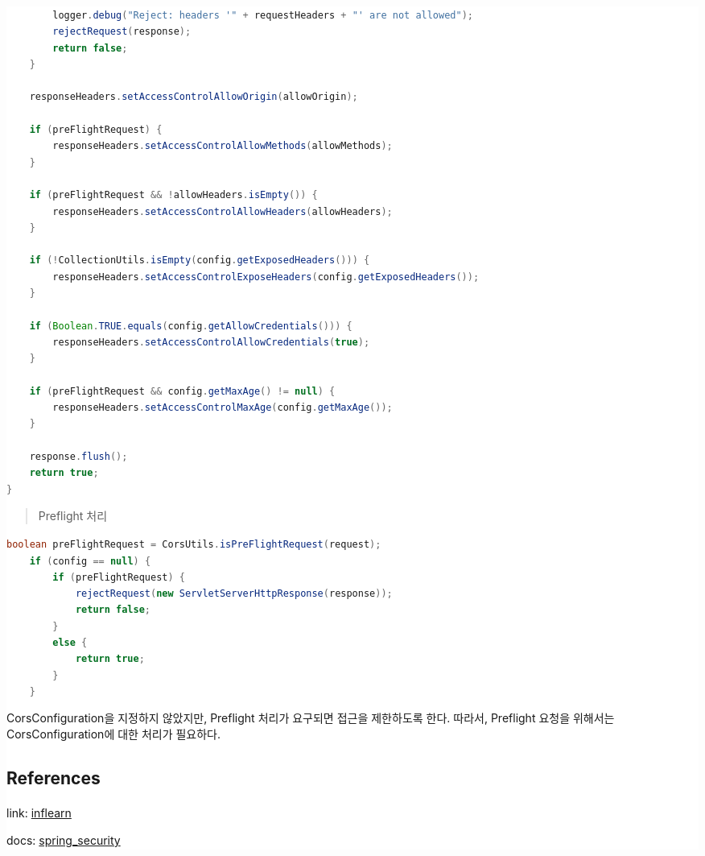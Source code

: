 ```java
        logger.debug("Reject: headers '" + requestHeaders + "' are not allowed");
        rejectRequest(response);
        return false;
    }

    responseHeaders.setAccessControlAllowOrigin(allowOrigin);

    if (preFlightRequest) {
        responseHeaders.setAccessControlAllowMethods(allowMethods);
    }

    if (preFlightRequest && !allowHeaders.isEmpty()) {
        responseHeaders.setAccessControlAllowHeaders(allowHeaders);
    }

    if (!CollectionUtils.isEmpty(config.getExposedHeaders())) {
        responseHeaders.setAccessControlExposeHeaders(config.getExposedHeaders());
    }

    if (Boolean.TRUE.equals(config.getAllowCredentials())) {
        responseHeaders.setAccessControlAllowCredentials(true);
    }

    if (preFlightRequest && config.getMaxAge() != null) {
        responseHeaders.setAccessControlMaxAge(config.getMaxAge());
    }

    response.flush();
    return true;
}
```

> Preflight 처리

```java
boolean preFlightRequest = CorsUtils.isPreFlightRequest(request);
    if (config == null) {
        if (preFlightRequest) {
            rejectRequest(new ServletServerHttpResponse(response));
            return false;
        }
        else {
            return true;
        }
    }
```

CorsConfiguration을 지정하지 않았지만, Preflight 처리가 요구되면 접근을 제한하도록 한다. 따라서, Preflight 요청을 위해서는 CorsConfiguration에 대한 처리가 필요하다.





## References
link: [inflearn](https://www.inflearn.com/course/%EC%A0%95%EC%88%98%EC%9B%90-%EC%8A%A4%ED%94%84%EB%A7%81-%EC%8B%9C%ED%81%90%EB%A6%AC%ED%8B%B0/dashboard)

docs: [spring_security](https://docs.spring.io/spring-security/reference/index.html)



